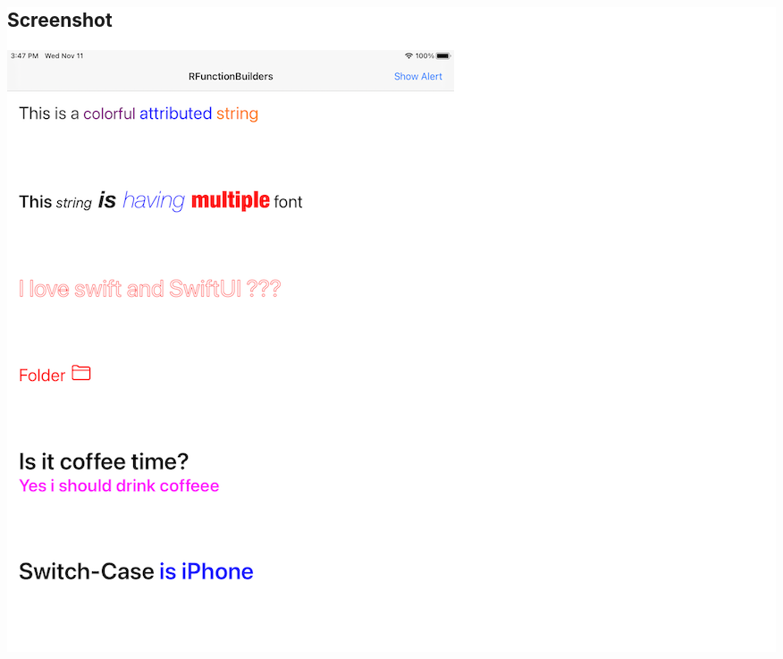 ## <a name="screenshot" /> Screenshot

![Example Image1](Example/RResultBuildersExample/RResultBuilderExample1.png) 